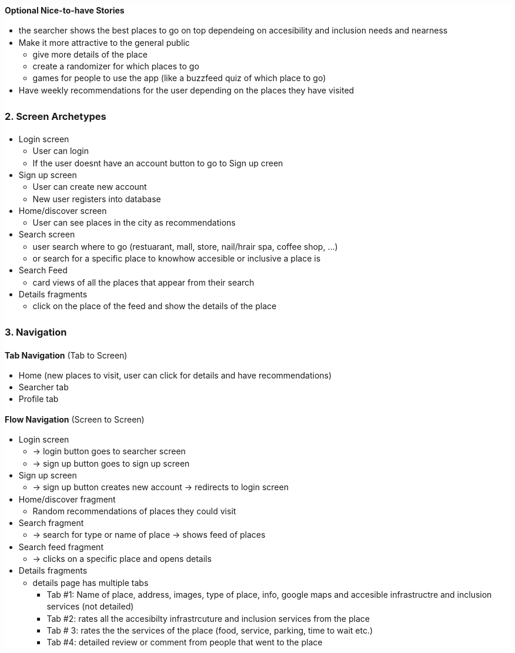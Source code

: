 **Optional Nice-to-have Stories**
 
 * the searcher shows the best places to go on top dependeing on accesibility and inclusion needs and nearness
 * Make it more attractive to the general public
     * give more details of the place
     * create a randomizer for which places to go
     * games for people to use the app (like a buzzfeed quiz of which place to go)
 * Have weekly recommendations for the user depending on the places they have visited
 
 ### 2. Screen Archetypes
 
 * Login screen
    * User can login
    * If the user doesnt have an account button to go to Sign up creen
 * Sign up screen
    * User can create new account 
    * New user registers into database
 * Home/discover screen
     * User can see places in the city as recommendations
 * Search screen
     * user search where to go (restuarant, mall, store, nail/hrair spa, coffee shop, ...)
     * or search for a specific place to knowhow accesible or inclusive a place is
 * Search Feed
     * card views of all the places that appear from their search
 * Details fragments
     * click on the place of the feed and show the details of the place
 
 ### 3. Navigation
 
 **Tab Navigation** (Tab to Screen)
 
 * Home (new places to visit, user can click for details and have recommendations)
 * Searcher tab
 * Profile tab
 
 **Flow Navigation** (Screen to Screen)
 
 * Login screen
    * -> login button goes to searcher screen
    * -> sign up button goes to sign up screen
 * Sign up screen
    * -> sign up button creates new account -> redirects to login screen
 * Home/discover fragment
     * Random recommendations of places they could visit
 * Search fragment
     * -> search for type or name of place -> shows feed of places
 * Search feed fragment
     * -> clicks on a specific place and opens details
 * Details fragments
     * details page has multiple tabs
         * Tab #1: Name of place, address, images, type of place, info, google maps and accesible infrastructre and inclusion services (not detailed)
         * Tab #2: rates all the accesibilty infrastrcuture and inclusion services from the place
         * Tab # 3: rates the the services of the place (food, service, parking, time to wait etc.)
         * Tab #4: detailed review or comment from people that went to the place
 